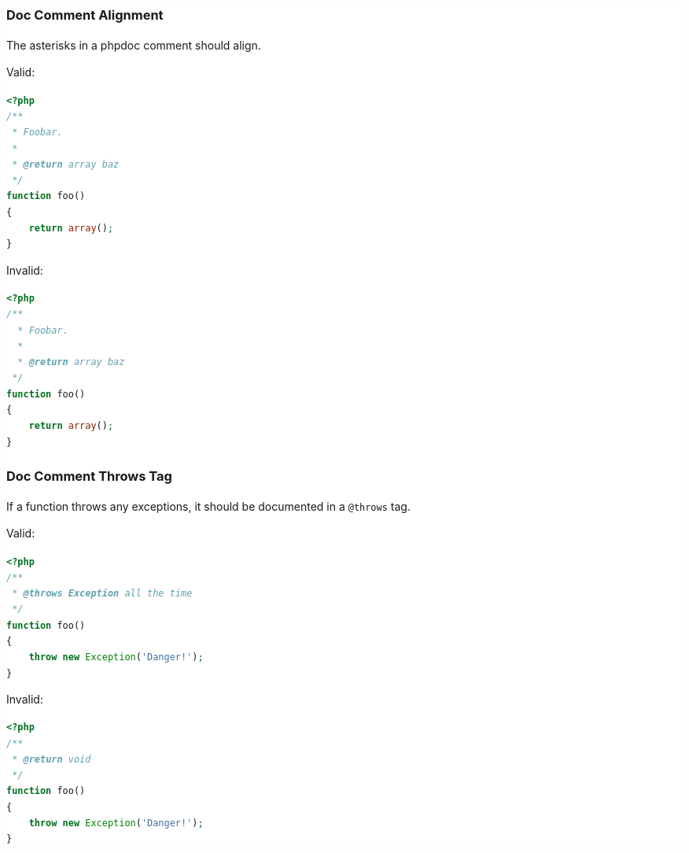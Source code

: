 ### Doc Comment Alignment
The asterisks in a phpdoc comment should align.

Valid:
```php
<?php
/**
 * Foobar.
 *
 * @return array baz
 */
function foo()
{
    return array();
}
```

Invalid:
```php
<?php
/**
  * Foobar.
  *
  * @return array baz
 */
function foo()
{
    return array();
}
```

### Doc Comment Throws Tag
If a function throws any exceptions, it should be documented in a `@throws` tag.

Valid:
```php
<?php
/**
 * @throws Exception all the time
 */
function foo()
{
    throw new Exception('Danger!');
}
```

Invalid:
```php
<?php
/**
 * @return void
 */
function foo()
{
    throw new Exception('Danger!');
}
```
